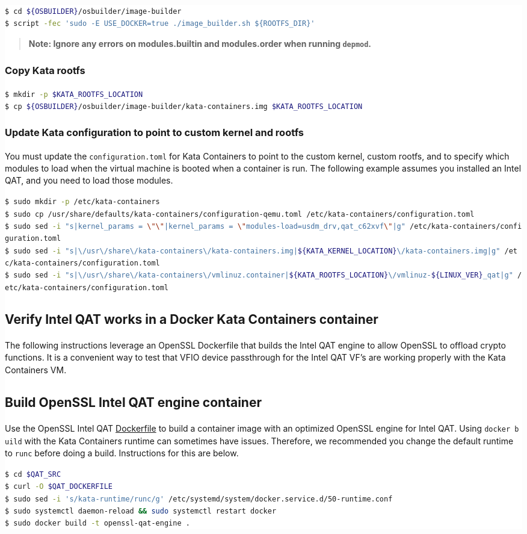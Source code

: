 ```sh
$ cd ${OSBUILDER}/osbuilder/image-builder
$ script -fec 'sudo -E USE_DOCKER=true ./image_builder.sh ${ROOTFS_DIR}'
```

> **Note: Ignore any errors on modules.builtin and modules.order when running 
> `depmod`.**

### Copy Kata rootfs

```sh
$ mkdir -p $KATA_ROOTFS_LOCATION
$ cp ${OSBUILDER}/osbuilder/image-builder/kata-containers.img $KATA_ROOTFS_LOCATION
```

### Update Kata configuration to point to custom kernel and rootfs

You must update the `configuration.toml` for Kata Containers to point to the 
custom kernel, custom rootfs, and to specify which modules to load when the 
virtual machine is booted when a container is run. The following example
assumes you installed an Intel QAT, and you need to load those modules.

```sh
$ sudo mkdir -p /etc/kata-containers
$ sudo cp /usr/share/defaults/kata-containers/configuration-qemu.toml /etc/kata-containers/configuration.toml
$ sudo sed -i "s|kernel_params = \"\"|kernel_params = \"modules-load=usdm_drv,qat_c62xvf\"|g" /etc/kata-containers/configuration.toml
$ sudo sed -i "s|\/usr\/share\/kata-containers\/kata-containers.img|${KATA_KERNEL_LOCATION}\/kata-containers.img|g" /etc/kata-containers/configuration.toml
$ sudo sed -i "s|\/usr\/share\/kata-containers\/vmlinuz.container|${KATA_ROOTFS_LOCATION}\/vmlinuz-${LINUX_VER}_qat|g" /etc/kata-containers/configuration.toml
```

## Verify Intel QAT works in a Docker Kata Containers container

The following instructions leverage an OpenSSL Dockerfile that builds the 
Intel QAT engine to allow OpenSSL to offload crypto functions. It is a 
convenient way to test that VFIO device passthrough for the Intel QAT VF’s are
working properly with the Kata Containers VM.

## Build OpenSSL Intel QAT engine container

Use the OpenSSL Intel QAT [Dockerfile](https://github.com/intel/intel-device-plugins-for-kubernetes/tree/master/demo/openssl-qat-engine) 
to build a container image with an optimized OpenSSL engine for 
Intel QAT. Using `docker build` with the Kata Containers runtime can sometimes
have issues. Therefore, we recommended you change the default runtime to
`runc` before doing a build. Instructions for this are below.

```sh
$ cd $QAT_SRC
$ curl -O $QAT_DOCKERFILE
$ sudo sed -i 's/kata-runtime/runc/g' /etc/systemd/system/docker.service.d/50-runtime.conf
$ sudo systemctl daemon-reload && sudo systemctl restart docker
$ sudo docker build -t openssl-qat-engine .
```
